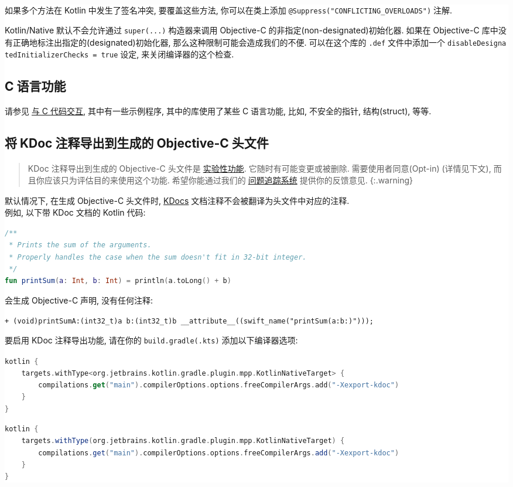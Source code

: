 如果多个方法在 Kotlin 中发生了签名冲突, 要覆盖这些方法,
你可以在类上添加 `@Suppress("CONFLICTING_OVERLOADS")` 注解.

Kotlin/Native 默认不会允许通过 `super(...)` 构造器来调用 Objective-C 的非指定(non-designated)初始化器.
如果在 Objective-C 库中没有正确地标注出指定的(designated)初始化器, 那么这种限制可能会造成我们的不便.
可以在这个库的 `.def` 文件中添加一个 `disableDesignatedInitializerChecks = true` 设定, 来关闭编译器的这个检查.

## C 语言功能

请参见 [与 C 代码交互](native-c-interop.html), 其中有一些示例程序,
其中的库使用了某些 C 语言功能, 比如, 不安全的指针, 结构(struct), 等等.

## 将 KDoc 注释导出到生成的 Objective-C 头文件

> KDoc 注释导出到生成的 Objective-C 头文件是 [实验性功能](../components-stability.html).
> 它随时有可能变更或被删除.
> 需要使用者同意(Opt-in) (详情见下文), 而且你应该只为评估目的来使用这个功能.
> 希望你能通过我们的 [问题追踪系统](https://youtrack.jetbrains.com/issue/KT-38600) 提供你的反馈意见.
{:.warning}

默认情况下, 在生成 Objective-C 头文件时, [KDocs](../kotlin-doc.html) 文档注释不会被翻译为头文件中对应的注释.  
例如, 以下带 KDoc 文档的 Kotlin 代码:

```kotlin
/**
 * Prints the sum of the arguments.
 * Properly handles the case when the sum doesn't fit in 32-bit integer.
 */
fun printSum(a: Int, b: Int) = println(a.toLong() + b)
```

会生成 Objective-C 声明, 没有任何注释:

```objc
+ (void)printSumA:(int32_t)a b:(int32_t)b __attribute__((swift_name("printSum(a:b:)")));
```

要启用 KDoc 注释导出功能, 请在你的 `build.gradle(.kts)` 添加以下编译器选项:

<div class="multi-language-sample" data-lang="kotlin">
<div class="sample" markdown="1" mode="kotlin" theme="idea" data-lang="kotlin" data-highlight-only>

```kotlin
kotlin {
    targets.withType<org.jetbrains.kotlin.gradle.plugin.mpp.KotlinNativeTarget> {
        compilations.get("main").compilerOptions.options.freeCompilerArgs.add("-Xexport-kdoc")
    }
}
```

</div>
</div>

<div class="multi-language-sample" data-lang="groovy">
<div class="sample" markdown="1" mode="groovy" theme="idea" data-lang="groovy">

```groovy
kotlin {
    targets.withType(org.jetbrains.kotlin.gradle.plugin.mpp.KotlinNativeTarget) {
        compilations.get("main").compilerOptions.options.freeCompilerArgs.add("-Xexport-kdoc")
    }
}
```
